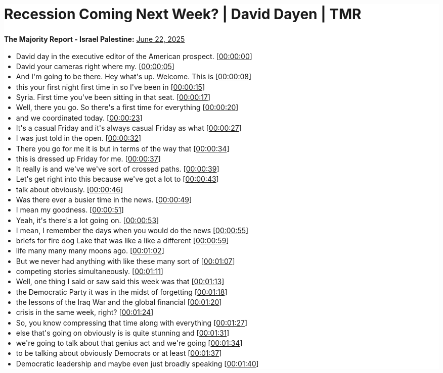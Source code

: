 
# Recession Coming Next Week? | David Dayen | TMR
**The Majority Report - Israel Palestine:** [June 22, 2025](https://www.youtube.com/watch?v=gC0E8SHo9uY)
*  David day in the executive editor of the American prospect. [[00:00:00](https://www.youtube.com/watch?v=gC0E8SHo9uY&t=0.0s)]
*  David your cameras right where my. [[00:00:05](https://www.youtube.com/watch?v=gC0E8SHo9uY&t=5.4s)]
*  And I'm going to be there. Hey what's up. Welcome. This is [[00:00:08](https://www.youtube.com/watch?v=gC0E8SHo9uY&t=8.6s)]
*  this your first night first time in so I've been in [[00:00:15](https://www.youtube.com/watch?v=gC0E8SHo9uY&t=15.3s)]
*  Syria. First time you've been sitting in that seat. [[00:00:17](https://www.youtube.com/watch?v=gC0E8SHo9uY&t=17.400000000000002s)]
*  Well, there you go. So there's a first time for everything [[00:00:20](https://www.youtube.com/watch?v=gC0E8SHo9uY&t=20.6s)]
*  and we coordinated today. [[00:00:23](https://www.youtube.com/watch?v=gC0E8SHo9uY&t=23.900000000000002s)]
*  It's a casual Friday and it's always casual Friday as what [[00:00:27](https://www.youtube.com/watch?v=gC0E8SHo9uY&t=27.5s)]
*  I was just told in the open. [[00:00:32](https://www.youtube.com/watch?v=gC0E8SHo9uY&t=32.9s)]
*  There you go for me it is but in terms of the way that [[00:00:34](https://www.youtube.com/watch?v=gC0E8SHo9uY&t=34.8s)]
*  this is dressed up Friday for me. [[00:00:37](https://www.youtube.com/watch?v=gC0E8SHo9uY&t=37.2s)]
*  It really is and we've we've sort of crossed paths. [[00:00:39](https://www.youtube.com/watch?v=gC0E8SHo9uY&t=39.0s)]
*  Let's get right into this because we've got a lot to [[00:00:43](https://www.youtube.com/watch?v=gC0E8SHo9uY&t=43.5s)]
*  talk about obviously. [[00:00:46](https://www.youtube.com/watch?v=gC0E8SHo9uY&t=46.7s)]
*  Was there ever a busier time in the news. [[00:00:49](https://www.youtube.com/watch?v=gC0E8SHo9uY&t=49.0s)]
*  I mean my goodness. [[00:00:51](https://www.youtube.com/watch?v=gC0E8SHo9uY&t=51.3s)]
*  Yeah, it's there's a lot going on. [[00:00:53](https://www.youtube.com/watch?v=gC0E8SHo9uY&t=53.1s)]
*  I mean, I remember the days when you would do the news [[00:00:55](https://www.youtube.com/watch?v=gC0E8SHo9uY&t=55.9s)]
*  briefs for fire dog Lake that was like a like a different [[00:00:59](https://www.youtube.com/watch?v=gC0E8SHo9uY&t=59.3s)]
*  life many many many moons ago. [[00:01:02](https://www.youtube.com/watch?v=gC0E8SHo9uY&t=62.9s)]
*  But we never had anything with like these many sort of [[00:01:07](https://www.youtube.com/watch?v=gC0E8SHo9uY&t=67.2s)]
*  competing stories simultaneously. [[00:01:11](https://www.youtube.com/watch?v=gC0E8SHo9uY&t=71.6s)]
*  Well, one thing I said or saw said this week was that [[00:01:13](https://www.youtube.com/watch?v=gC0E8SHo9uY&t=73.5s)]
*  the Democratic Party it was in the midst of forgetting [[00:01:18](https://www.youtube.com/watch?v=gC0E8SHo9uY&t=78.4s)]
*  the lessons of the Iraq War and the global financial [[00:01:20](https://www.youtube.com/watch?v=gC0E8SHo9uY&t=80.9s)]
*  crisis in the same week, right? [[00:01:24](https://www.youtube.com/watch?v=gC0E8SHo9uY&t=84.2s)]
*  So, you know compressing that time along with everything [[00:01:27](https://www.youtube.com/watch?v=gC0E8SHo9uY&t=87.3s)]
*  else that's going on obviously is is quite stunning and [[00:01:31](https://www.youtube.com/watch?v=gC0E8SHo9uY&t=91.3s)]
*  we're going to talk about that genius act and we're going [[00:01:34](https://www.youtube.com/watch?v=gC0E8SHo9uY&t=94.60000000000001s)]
*  to be talking about obviously Democrats or at least [[00:01:37](https://www.youtube.com/watch?v=gC0E8SHo9uY&t=97.3s)]
*  Democratic leadership and maybe even just broadly speaking [[00:01:40](https://www.youtube.com/watch?v=gC0E8SHo9uY&t=100.6s)]